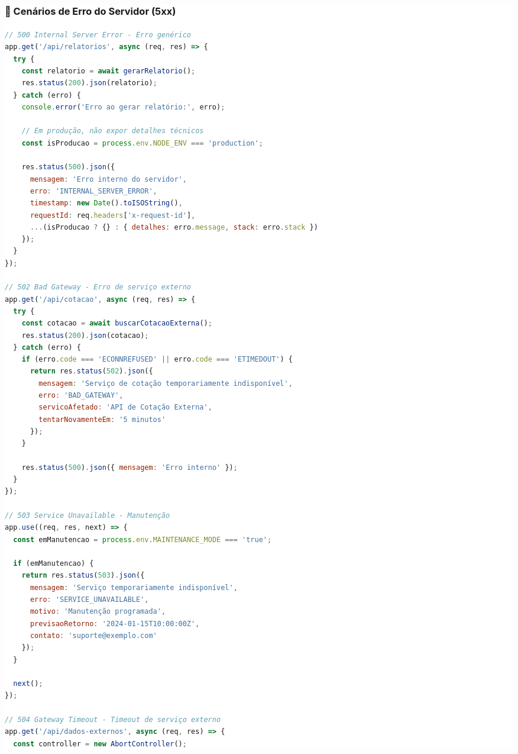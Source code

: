 ### 🔧 Cenários de Erro do Servidor (5xx)

```javascript
// 500 Internal Server Error - Erro genérico
app.get('/api/relatorios', async (req, res) => {
  try {
    const relatorio = await gerarRelatorio();
    res.status(200).json(relatorio);
  } catch (erro) {
    console.error('Erro ao gerar relatório:', erro);
    
    // Em produção, não expor detalhes técnicos
    const isProducao = process.env.NODE_ENV === 'production';
    
    res.status(500).json({
      mensagem: 'Erro interno do servidor',
      erro: 'INTERNAL_SERVER_ERROR',
      timestamp: new Date().toISOString(),
      requestId: req.headers['x-request-id'],
      ...(isProducao ? {} : { detalhes: erro.message, stack: erro.stack })
    });
  }
});

// 502 Bad Gateway - Erro de serviço externo
app.get('/api/cotacao', async (req, res) => {
  try {
    const cotacao = await buscarCotacaoExterna();
    res.status(200).json(cotacao);
  } catch (erro) {
    if (erro.code === 'ECONNREFUSED' || erro.code === 'ETIMEDOUT') {
      return res.status(502).json({
        mensagem: 'Serviço de cotação temporariamente indisponível',
        erro: 'BAD_GATEWAY',
        servicoAfetado: 'API de Cotação Externa',
        tentarNovamenteEm: '5 minutos'
      });
    }
    
    res.status(500).json({ mensagem: 'Erro interno' });
  }
});

// 503 Service Unavailable - Manutenção
app.use((req, res, next) => {
  const emManutencao = process.env.MAINTENANCE_MODE === 'true';
  
  if (emManutencao) {
    return res.status(503).json({
      mensagem: 'Serviço temporariamente indisponível',
      erro: 'SERVICE_UNAVAILABLE',
      motivo: 'Manutenção programada',
      previsaoRetorno: '2024-01-15T10:00:00Z',
      contato: 'suporte@exemplo.com'
    });
  }
  
  next();
});

// 504 Gateway Timeout - Timeout de serviço externo
app.get('/api/dados-externos', async (req, res) => {
  const controller = new AbortController();
```